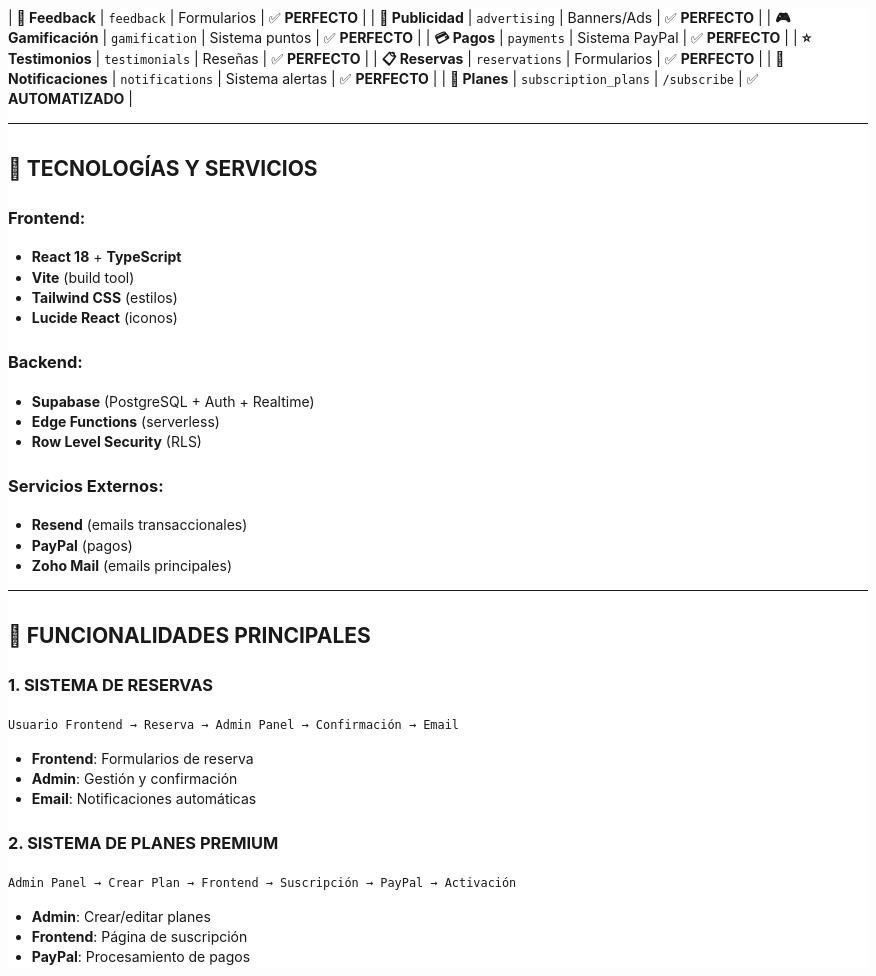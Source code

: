 | **💬 Feedback** | `feedback` | Formularios | ✅ **PERFECTO** |
| **📢 Publicidad** | `advertising` | Banners/Ads | ✅ **PERFECTO** |
| **🎮 Gamificación** | `gamification` | Sistema puntos | ✅ **PERFECTO** |
| **💳 Pagos** | `payments` | Sistema PayPal | ✅ **PERFECTO** |
| **⭐ Testimonios** | `testimonials` | Reseñas | ✅ **PERFECTO** |
| **📋 Reservas** | `reservations` | Formularios | ✅ **PERFECTO** |
| **🔔 Notificaciones** | `notifications` | Sistema alertas | ✅ **PERFECTO** |
| **💎 Planes** | `subscription_plans` | `/subscribe` | ✅ **AUTOMATIZADO** |

---

## 🔧 TECNOLOGÍAS Y SERVICIOS

### Frontend:
- **React 18** + **TypeScript**
- **Vite** (build tool)
- **Tailwind CSS** (estilos)
- **Lucide React** (iconos)

### Backend:
- **Supabase** (PostgreSQL + Auth + Realtime)
- **Edge Functions** (serverless)
- **Row Level Security** (RLS)

### Servicios Externos:
- **Resend** (emails transaccionales)
- **PayPal** (pagos)
- **Zoho Mail** (emails principales)

---

## 🚀 FUNCIONALIDADES PRINCIPALES

### 1. SISTEMA DE RESERVAS
```
Usuario Frontend → Reserva → Admin Panel → Confirmación → Email
```
- **Frontend**: Formularios de reserva
- **Admin**: Gestión y confirmación
- **Email**: Notificaciones automáticas

### 2. SISTEMA DE PLANES PREMIUM
```
Admin Panel → Crear Plan → Frontend → Suscripción → PayPal → Activación
```
- **Admin**: Crear/editar planes
- **Frontend**: Página de suscripción
- **PayPal**: Procesamiento de pagos
